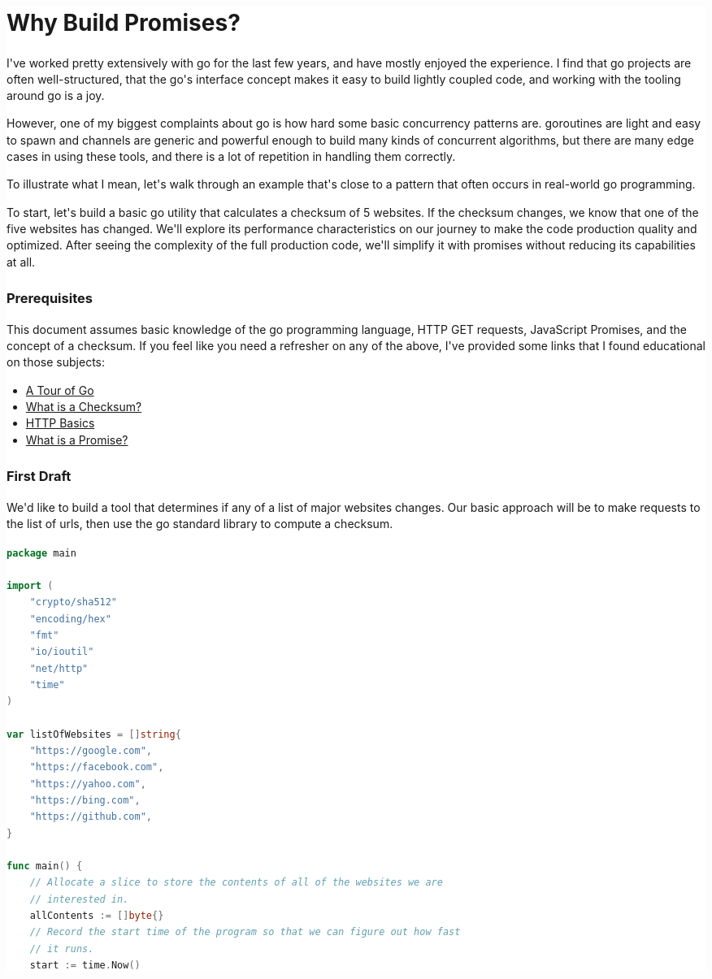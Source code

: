 # Why Build Promises?

I've worked pretty extensively with go for the last few years, and have mostly enjoyed the experience. I find that go projects are often well-structured, that the go's interface concept makes it easy to build lightly coupled code, and working with the tooling around go is a joy.

However, one of my biggest complaints about go is how hard some basic concurrency patterns are. goroutines are light and easy to spawn and channels are generic and powerful enough to build many kinds of concurrent algorithms, but there are many edge cases in using these tools, and there is a lot of repetition in handling them correctly.

To illustrate what I mean, let's walk through an example that's close to a pattern that often occurs in real-world go programming.

To start, let's build a basic go utility that calculates a checksum of 5 websites. If the checksum changes, we know that one of the five websites has changed. We'll explore its performance characteristics on our journey to make the code production quality and optimized. After seeing the complexity of the full production code, we'll simplify it with promises without reducing its capabilities at all.

### Prerequisites

This document assumes basic knowledge of the go programming language, HTTP GET requests, JavaScript Promises, and the concept of a checksum. If you feel like you need a refresher on any of the above, I've provided some links that I found educational on those subjects:
- [A Tour of Go](https://tour.golang.org/welcome/1)
- [What is a Checksum?](https://www.lifewire.com/what-does-checksum-mean-2625825)
- [HTTP Basics](https://www.ntu.edu.sg/home/ehchua/programming/webprogramming/HTTP_Basics.html)
- [What is a Promise?](https://medium.com/javascript-scene/master-the-javascript-interview-what-is-a-promise-27fc71e77261)

### First Draft

We'd like to build a tool that determines if any of a list of major websites changes. Our basic approach will be to make requests to the list of urls, then use the go standard library to compute a checksum.

[embedmd]:# (serial_checksum/serial_checksum.go)
```go
package main

import (
	"crypto/sha512"
	"encoding/hex"
	"fmt"
	"io/ioutil"
	"net/http"
	"time"
)

var listOfWebsites = []string{
	"https://google.com",
	"https://facebook.com",
	"https://yahoo.com",
	"https://bing.com",
	"https://github.com",
}

func main() {
	// Allocate a slice to store the contents of all of the websites we are
	// interested in.
	allContents := []byte{}
	// Record the start time of the program so that we can figure out how fast
	// it runs.
	start := time.Now()
```
